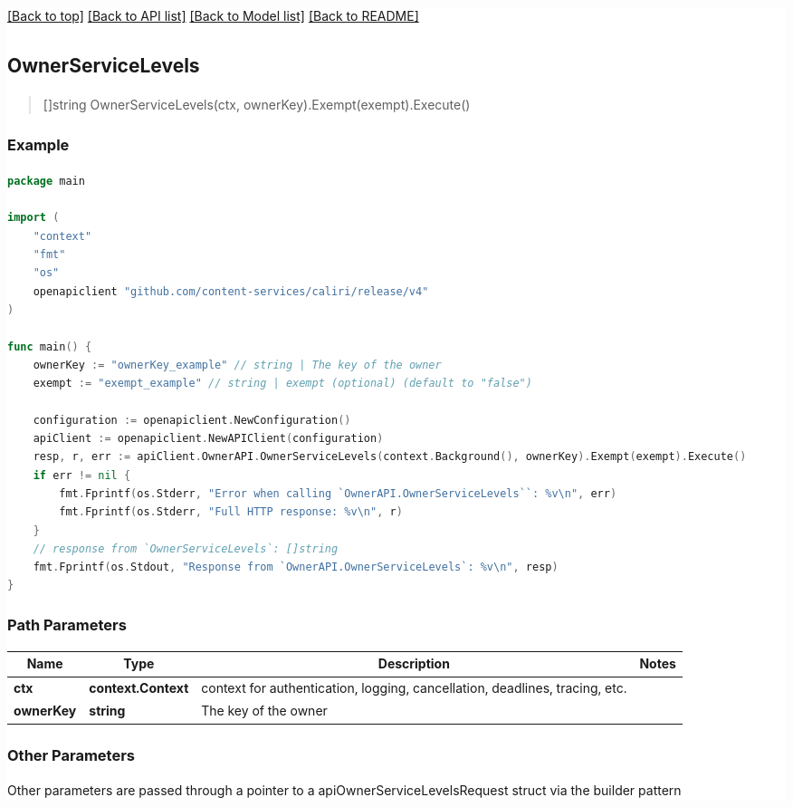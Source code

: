 [[Back to top]](#) [[Back to API list]](../README.md#documentation-for-api-endpoints)
[[Back to Model list]](../README.md#documentation-for-models)
[[Back to README]](../README.md)


## OwnerServiceLevels

> []string OwnerServiceLevels(ctx, ownerKey).Exempt(exempt).Execute()





### Example

```go
package main

import (
	"context"
	"fmt"
	"os"
	openapiclient "github.com/content-services/caliri/release/v4"
)

func main() {
	ownerKey := "ownerKey_example" // string | The key of the owner
	exempt := "exempt_example" // string | exempt (optional) (default to "false")

	configuration := openapiclient.NewConfiguration()
	apiClient := openapiclient.NewAPIClient(configuration)
	resp, r, err := apiClient.OwnerAPI.OwnerServiceLevels(context.Background(), ownerKey).Exempt(exempt).Execute()
	if err != nil {
		fmt.Fprintf(os.Stderr, "Error when calling `OwnerAPI.OwnerServiceLevels``: %v\n", err)
		fmt.Fprintf(os.Stderr, "Full HTTP response: %v\n", r)
	}
	// response from `OwnerServiceLevels`: []string
	fmt.Fprintf(os.Stdout, "Response from `OwnerAPI.OwnerServiceLevels`: %v\n", resp)
}
```

### Path Parameters


Name | Type | Description  | Notes
------------- | ------------- | ------------- | -------------
**ctx** | **context.Context** | context for authentication, logging, cancellation, deadlines, tracing, etc.
**ownerKey** | **string** | The key of the owner | 

### Other Parameters

Other parameters are passed through a pointer to a apiOwnerServiceLevelsRequest struct via the builder pattern
